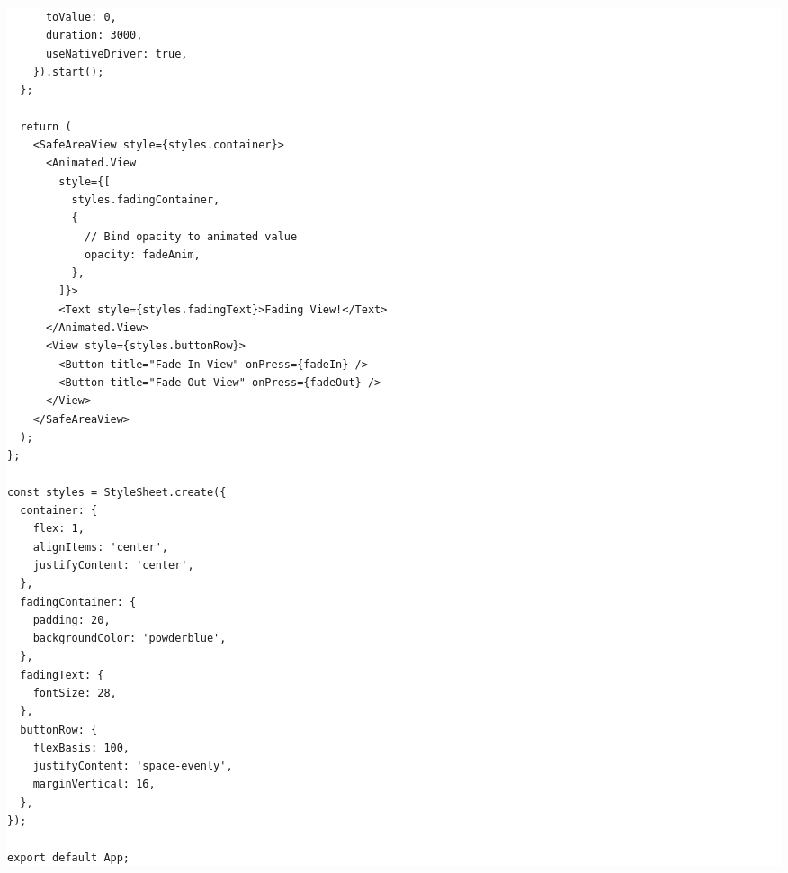 ```SnackPlayer name=Animate&supportedPlatforms=ios,android
      toValue: 0,
      duration: 3000,
      useNativeDriver: true,
    }).start();
  };

  return (
    <SafeAreaView style={styles.container}>
      <Animated.View
        style={[
          styles.fadingContainer,
          {
            // Bind opacity to animated value
            opacity: fadeAnim,
          },
        ]}>
        <Text style={styles.fadingText}>Fading View!</Text>
      </Animated.View>
      <View style={styles.buttonRow}>
        <Button title="Fade In View" onPress={fadeIn} />
        <Button title="Fade Out View" onPress={fadeOut} />
      </View>
    </SafeAreaView>
  );
};

const styles = StyleSheet.create({
  container: {
    flex: 1,
    alignItems: 'center',
    justifyContent: 'center',
  },
  fadingContainer: {
    padding: 20,
    backgroundColor: 'powderblue',
  },
  fadingText: {
    fontSize: 28,
  },
  buttonRow: {
    flexBasis: 100,
    justifyContent: 'space-evenly',
    marginVertical: 16,
  },
});

export default App;
```

</TabItem>
<TabItem value="classical">
